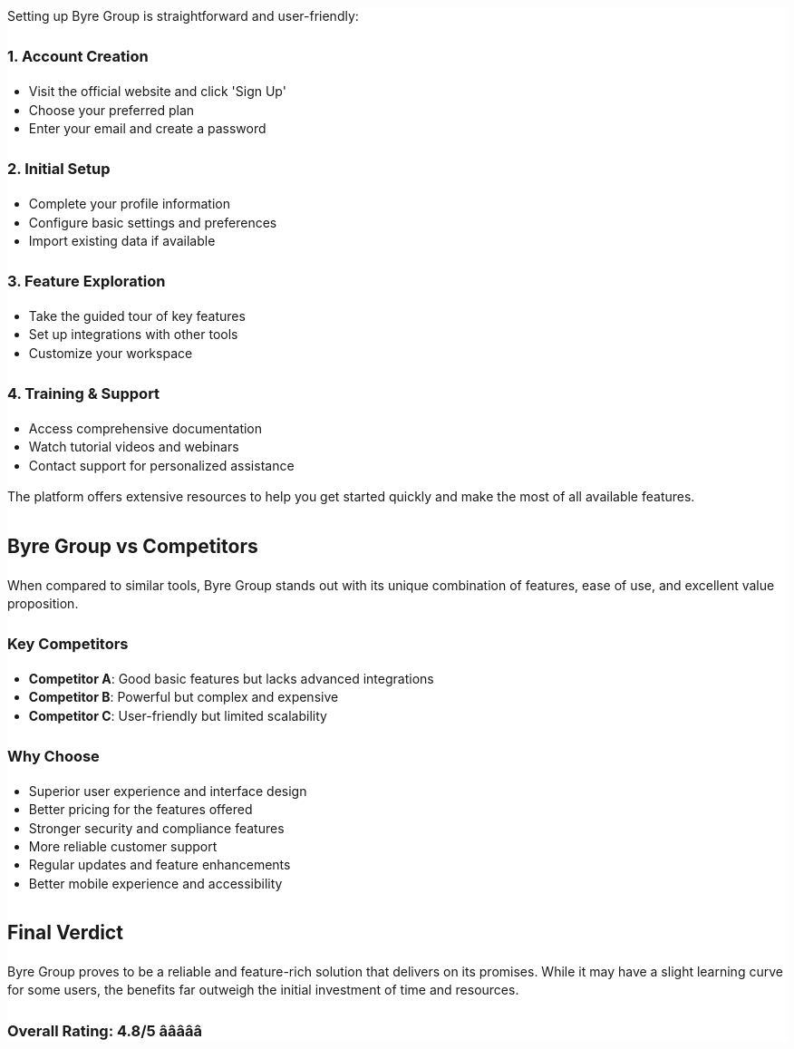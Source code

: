 Setting up Byre Group is straightforward and user-friendly:

### 1. Account Creation
- Visit the official website and click 'Sign Up'
- Choose your preferred plan
- Enter your email and create a password

### 2. Initial Setup
- Complete your profile information
- Configure basic settings and preferences
- Import existing data if available

### 3. Feature Exploration
- Take the guided tour of key features
- Set up integrations with other tools
- Customize your workspace

### 4. Training & Support
- Access comprehensive documentation
- Watch tutorial videos and webinars
- Contact support for personalized assistance

The platform offers extensive resources to help you get started quickly and make the most of all available features.

## Byre Group vs Competitors

When compared to similar tools, Byre Group stands out with its unique combination of features, ease of use, and excellent value proposition.

### Key Competitors
- **Competitor A**: Good basic features but lacks advanced integrations
- **Competitor B**: Powerful but complex and expensive
- **Competitor C**: User-friendly but limited scalability

### Why Choose 
- Superior user experience and interface design
- Better pricing for the features offered
- Stronger security and compliance features
- More reliable customer support
- Regular updates and feature enhancements
- Better mobile experience and accessibility

## Final Verdict

Byre Group proves to be a reliable and feature-rich solution that delivers on its promises. While it may have a slight learning curve for some users, the benefits far outweigh the initial investment of time and resources.

### Overall Rating: 4.8/5 â­â­â­â­â­
